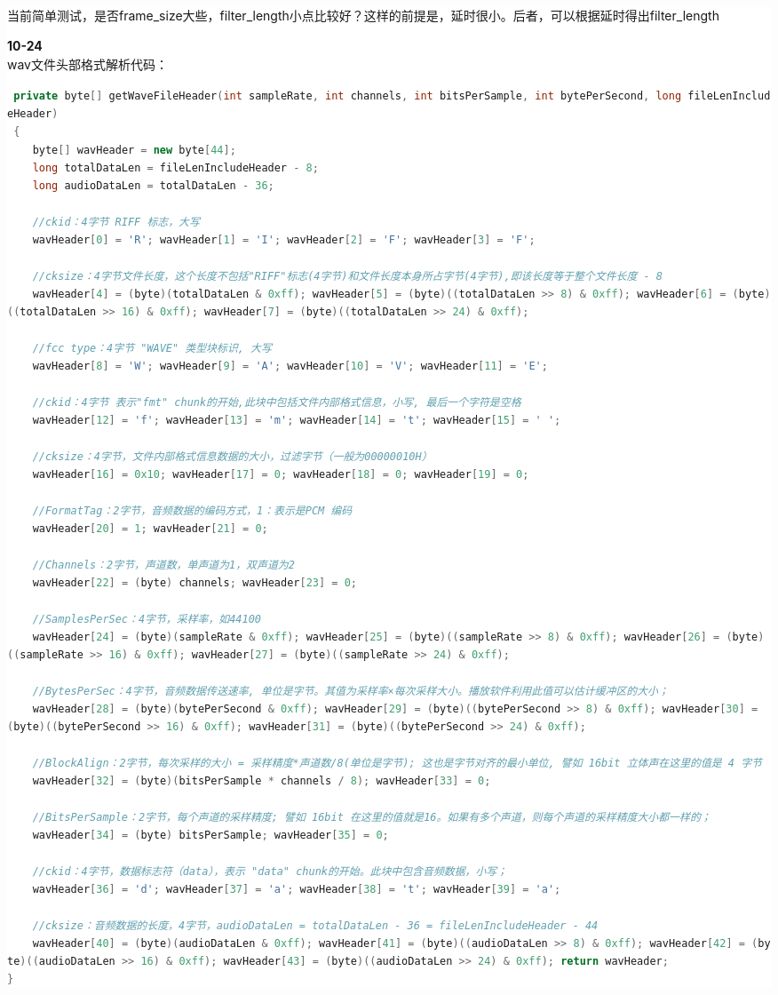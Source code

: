 当前简单测试，是否frame_size大些，filter_length小点比较好？这样的前提是，延时很小。后者，可以根据延时得出filter_length

**10-24**<br>
wav文件头部格式解析代码：
```cpp
 private byte[] getWaveFileHeader(int sampleRate, int channels, int bitsPerSample, int bytePerSecond, long fileLenIncludeHeader)
 {
    byte[] wavHeader = new byte[44];
    long totalDataLen = fileLenIncludeHeader - 8;
    long audioDataLen = totalDataLen - 36;

    //ckid：4字节 RIFF 标志，大写
    wavHeader[0] = 'R'; wavHeader[1] = 'I'; wavHeader[2] = 'F'; wavHeader[3] = 'F';

    //cksize：4字节文件长度，这个长度不包括"RIFF"标志(4字节)和文件长度本身所占字节(4字节),即该长度等于整个文件长度 - 8
    wavHeader[4] = (byte)(totalDataLen & 0xff); wavHeader[5] = (byte)((totalDataLen >> 8) & 0xff); wavHeader[6] = (byte)((totalDataLen >> 16) & 0xff); wavHeader[7] = (byte)((totalDataLen >> 24) & 0xff);

    //fcc type：4字节 "WAVE" 类型块标识, 大写
    wavHeader[8] = 'W'; wavHeader[9] = 'A'; wavHeader[10] = 'V'; wavHeader[11] = 'E';

    //ckid：4字节 表示"fmt" chunk的开始,此块中包括文件内部格式信息，小写, 最后一个字符是空格
    wavHeader[12] = 'f'; wavHeader[13] = 'm'; wavHeader[14] = 't'; wavHeader[15] = ' ';

    //cksize：4字节，文件内部格式信息数据的大小，过滤字节（一般为00000010H）
    wavHeader[16] = 0x10; wavHeader[17] = 0; wavHeader[18] = 0; wavHeader[19] = 0;

    //FormatTag：2字节，音频数据的编码方式，1：表示是PCM 编码
    wavHeader[20] = 1; wavHeader[21] = 0;

    //Channels：2字节，声道数，单声道为1，双声道为2
    wavHeader[22] = (byte) channels; wavHeader[23] = 0;

    //SamplesPerSec：4字节，采样率，如44100
    wavHeader[24] = (byte)(sampleRate & 0xff); wavHeader[25] = (byte)((sampleRate >> 8) & 0xff); wavHeader[26] = (byte)((sampleRate >> 16) & 0xff); wavHeader[27] = (byte)((sampleRate >> 24) & 0xff);

    //BytesPerSec：4字节，音频数据传送速率, 单位是字节。其值为采样率×每次采样大小。播放软件利用此值可以估计缓冲区的大小；
    wavHeader[28] = (byte)(bytePerSecond & 0xff); wavHeader[29] = (byte)((bytePerSecond >> 8) & 0xff); wavHeader[30] = (byte)((bytePerSecond >> 16) & 0xff); wavHeader[31] = (byte)((bytePerSecond >> 24) & 0xff);

    //BlockAlign：2字节，每次采样的大小 = 采样精度*声道数/8(单位是字节); 这也是字节对齐的最小单位, 譬如 16bit 立体声在这里的值是 4 字节
    wavHeader[32] = (byte)(bitsPerSample * channels / 8); wavHeader[33] = 0;

    //BitsPerSample：2字节，每个声道的采样精度; 譬如 16bit 在这里的值就是16。如果有多个声道，则每个声道的采样精度大小都一样的；
    wavHeader[34] = (byte) bitsPerSample; wavHeader[35] = 0;

    //ckid：4字节，数据标志符（data），表示 "data" chunk的开始。此块中包含音频数据，小写；
    wavHeader[36] = 'd'; wavHeader[37] = 'a'; wavHeader[38] = 't'; wavHeader[39] = 'a';

    //cksize：音频数据的长度，4字节，audioDataLen = totalDataLen - 36 = fileLenIncludeHeader - 44
    wavHeader[40] = (byte)(audioDataLen & 0xff); wavHeader[41] = (byte)((audioDataLen >> 8) & 0xff); wavHeader[42] = (byte)((audioDataLen >> 16) & 0xff); wavHeader[43] = (byte)((audioDataLen >> 24) & 0xff); return wavHeader;
}
```
